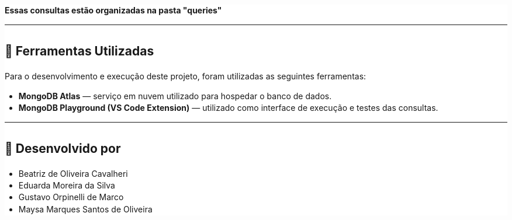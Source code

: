 **Essas consultas estão organizadas na pasta "queries"**

---

## 🧰 Ferramentas Utilizadas

Para o desenvolvimento e execução deste projeto, foram utilizadas as seguintes ferramentas:
- **MongoDB Atlas** — serviço em nuvem utilizado para hospedar o banco de dados.  
- **MongoDB Playground (VS Code Extension)** — utilizado como interface de execução e testes das consultas.

---

## 👥 Desenvolvido por

- Beatriz de Oliveira Cavalheri
- Eduarda Moreira da Silva
- Gustavo Orpinelli de Marco
- Maysa Marques Santos de Oliveira
